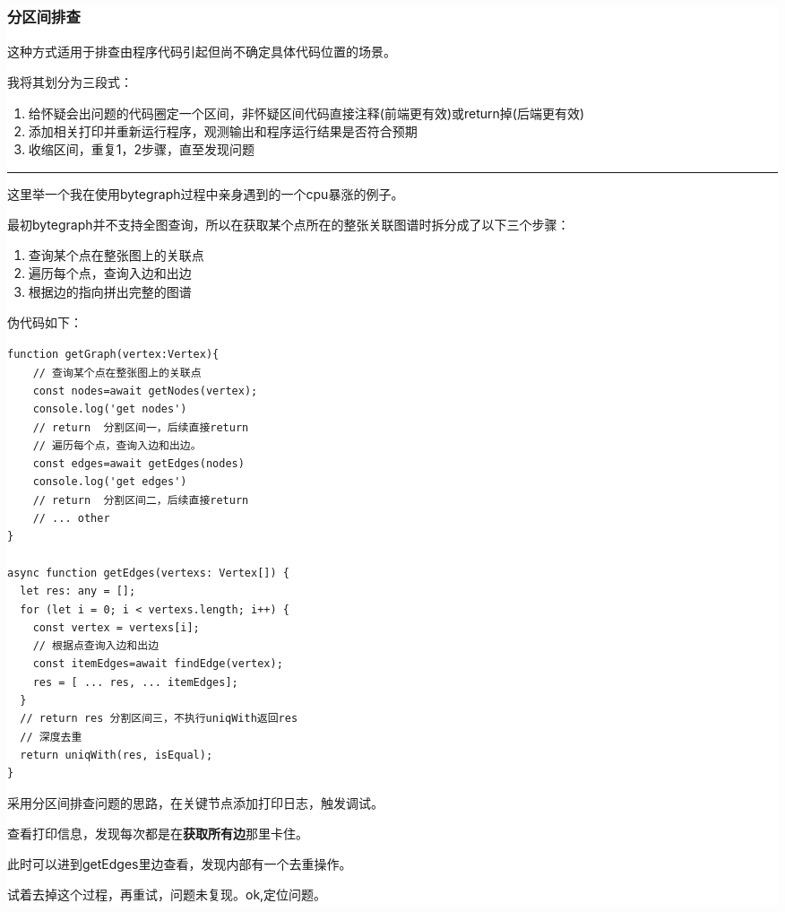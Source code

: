 ### 分区间排查

这种方式适用于排查由程序代码引起但尚不确定具体代码位置的场景。

我将其划分为三段式：

1. 给怀疑会出问题的代码圈定一个区间，非怀疑区间代码直接注释(前端更有效)或return掉(后端更有效)
2. 添加相关打印并重新运行程序，观测输出和程序运行结果是否符合预期
3. 收缩区间，重复1，2步骤，直至发现问题

------

这里举一个我在使用bytegraph过程中亲身遇到的一个cpu暴涨的例子。

最初bytegraph并不支持全图查询，所以在获取某个点所在的整张关联图谱时拆分成了以下三个步骤：

1. 查询某个点在整张图上的关联点
2. 遍历每个点，查询入边和出边
3. 根据边的指向拼出完整的图谱

伪代码如下：

```
function getGraph(vertex:Vertex){
    // 查询某个点在整张图上的关联点
    const nodes=await getNodes(vertex);
    console.log('get nodes')
    // return  分割区间一，后续直接return
    // 遍历每个点，查询入边和出边。
    const edges=await getEdges(nodes)
    console.log('get edges')
    // return  分割区间二，后续直接return 
    // ... other
}

async function getEdges(vertexs: Vertex[]) {
  let res: any = [];
  for (let i = 0; i < vertexs.length; i++) {
    const vertex = vertexs[i];
    // 根据点查询入边和出边
    const itemEdges=await findEdge(vertex);
    res = [ ... res, ... itemEdges];
  }
  // return res 分割区间三，不执行uniqWith返回res
  // 深度去重
  return uniqWith(res, isEqual);
}
```

采用分区间排查问题的思路，在关键节点添加打印日志，触发调试。

查看打印信息，发现每次都是在**获取所有边**那里卡住。

此时可以进到getEdges里边查看，发现内部有一个去重操作。

试着去掉这个过程，再重试，问题未复现。ok,定位问题。
